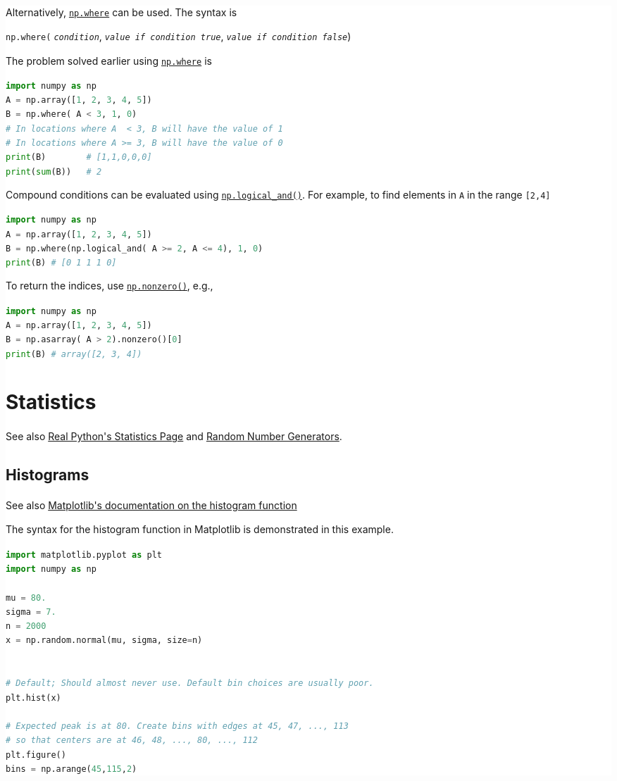 Alternatively, [`np.where`](https://numpy.org/doc/stable/reference/generated/numpy.where.html) can be used. The syntax is


`np.where(` _`condition`_, _`value if condition true`_, _`value if condition false`_)


The problem solved earlier using [`np.where`](https://numpy.org/doc/stable/reference/generated/numpy.where.html) is

```Python
import numpy as np
A = np.array([1, 2, 3, 4, 5])
B = np.where( A < 3, 1, 0)
# In locations where A  < 3, B will have the value of 1
# In locations where A >= 3, B will have the value of 0
print(B)        # [1,1,0,0,0]
print(sum(B))   # 2
```

Compound conditions can be evaluated using [`np.logical_and()`](https://numpy.org/doc/stable/reference/generated/numpy.logical_and.html). For example, to find elements in `A` in the range `[2,4]`

```Python
import numpy as np
A = np.array([1, 2, 3, 4, 5])
B = np.where(np.logical_and( A >= 2, A <= 4), 1, 0)
print(B) # [0 1 1 1 0]
```

To return the indices, use [`np.nonzero()`](https://numpy.org/doc/stable/reference/generated/numpy.nonzero.html), e.g.,

```Python
import numpy as np
A = np.array([1, 2, 3, 4, 5])
B = np.asarray( A > 2).nonzero()[0]
print(B) # array([2, 3, 4])
```

# Statistics

See also [Real Python's Statistics Page](https://realpython.com/python-statistics/) and [Random Number Generators](https://www.math.utah.edu/~alfeld/Random/Random.html).

## Histograms

See also [Matplotlib's documentation on the histogram function](https://matplotlib.org/3.3.3/api/_as_gen/matplotlib.pyplot.hist.html)

The syntax for the histogram function in Matplotlib is demonstrated in this example.

```Python
import matplotlib.pyplot as plt
import numpy as np

mu = 80.
sigma = 7.
n = 2000
x = np.random.normal(mu, sigma, size=n)


# Default; Should almost never use. Default bin choices are usually poor.
plt.hist(x)

# Expected peak is at 80. Create bins with edges at 45, 47, ..., 113
# so that centers are at 46, 48, ..., 80, ..., 112
plt.figure()
bins = np.arange(45,115,2)
```